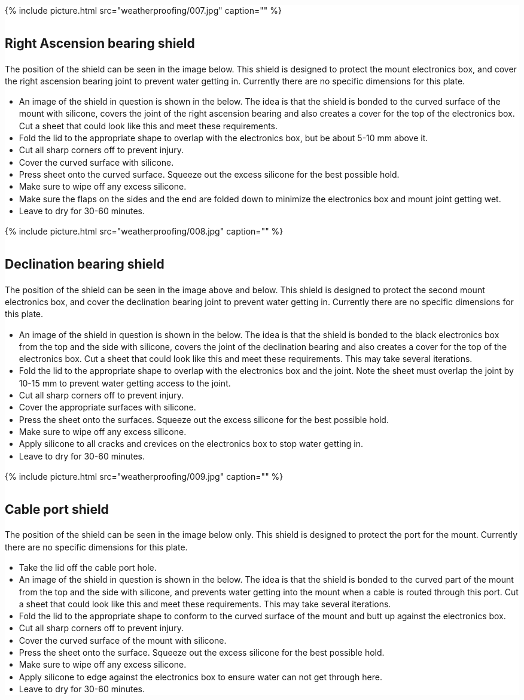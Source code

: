
{% include picture.html src="weatherproofing/007.jpg" caption="" %}

## Right Ascension bearing shield

The position of the shield can be seen in the image below.  This shield is designed to protect the mount electronics box, and cover the right ascension bearing joint to prevent water getting in. Currently there are no specific dimensions for this plate. 

* An image of the shield in question is shown in the below. The idea is that the shield is bonded to the curved surface of the mount with silicone, covers the joint of the right ascension bearing and also creates a cover for the top of the electronics box. Cut a sheet that could look like this and meet these requirements. 
* Fold the lid to the appropriate shape to overlap with the electronics box, but be about 5-10 mm above it. 
* Cut all sharp corners off to prevent injury. 
* Cover the curved surface with silicone. 
* Press sheet onto the curved surface. Squeeze out the excess silicone for the best possible hold. 
* Make sure to wipe off any excess silicone. 
* Make sure the flaps on the sides and the end are folded down to minimize the electronics box and mount joint getting wet. 
* Leave to dry for 30-60 minutes. 

{% include picture.html src="weatherproofing/008.jpg" caption="" %}

## Declination bearing shield

The position of the shield can be seen in the image above and below.  This shield is designed to protect the second mount electronics box, and cover the declination bearing joint to prevent water getting in. Currently there are no specific dimensions for this plate. 

* An image of the shield in question is shown in the below. The idea is that the shield is bonded to the black electronics box from the top and the side with silicone, covers the joint of the declination bearing and also creates a cover for the top of the electronics box. Cut a sheet that could look like this and meet these requirements. This may take several iterations. 
* Fold the lid to the appropriate shape to overlap with the electronics box and the joint. Note the sheet must overlap the joint by 10-15 mm to prevent water getting access to the joint. 
* Cut all sharp corners off to prevent injury. 
* Cover the appropriate surfaces with silicone. 
* Press the sheet onto the surfaces. Squeeze out the excess silicone for the best possible hold. 
* Make sure to wipe off any excess silicone. 
* Apply silicone to all cracks and crevices on the electronics box to stop water getting in. 
* Leave to dry for 30-60 minutes. 

{% include picture.html src="weatherproofing/009.jpg" caption="" %}

## Cable port shield

The position of the shield can be seen in the image below only.  This shield is designed to protect the port for the mount. Currently there are no specific dimensions for this plate. 

* Take the lid off the cable port hole. 
* An image of the shield in question is shown in the below. The idea is that the shield is bonded to the curved part of the mount from the top and the side with silicone, and prevents water getting into the mount when a cable is routed through this port. Cut a sheet that could look like this and meet these requirements. This may take several iterations.
* Fold the lid to the appropriate shape to conform to the curved surface of the mount and butt up against the electronics box.
* Cut all sharp corners off to prevent injury. 
* Cover the curved surface of the mount with silicone. 
* Press the sheet onto the surface. Squeeze out the excess silicone for the best possible hold. 
* Make sure to wipe off any excess silicone. 
* Apply silicone to edge against the electronics box to ensure water can not get through here.
* Leave to dry for 30-60 minutes. 
